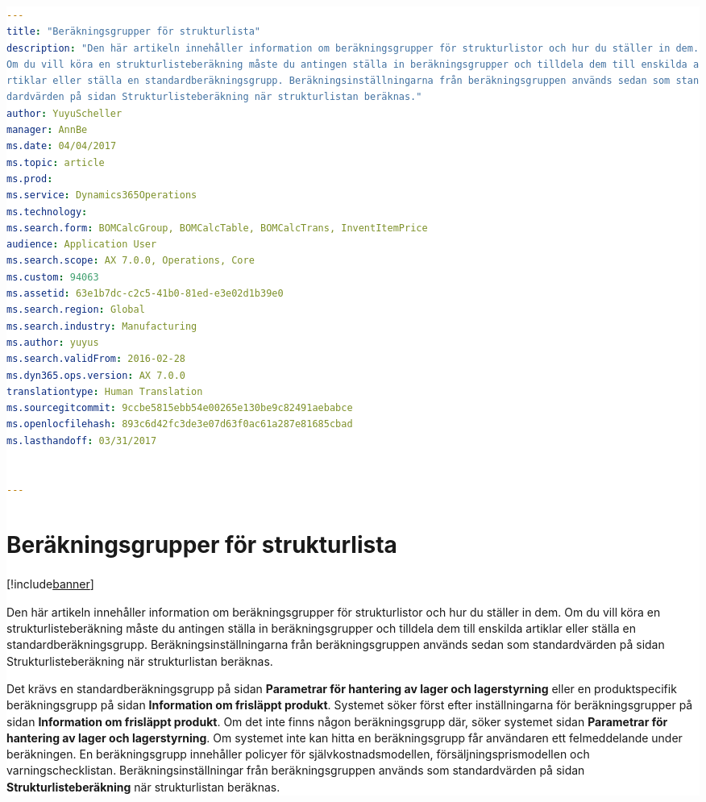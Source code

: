 ```yaml
---
title: "Beräkningsgrupper för strukturlista"
description: "Den här artikeln innehåller information om beräkningsgrupper för strukturlistor och hur du ställer in dem. Om du vill köra en strukturlisteberäkning måste du antingen ställa in beräkningsgrupper och tilldela dem till enskilda artiklar eller ställa en standardberäkningsgrupp. Beräkningsinställningarna från beräkningsgruppen används sedan som standardvärden på sidan Strukturlisteberäkning när strukturlistan beräknas."
author: YuyuScheller
manager: AnnBe
ms.date: 04/04/2017
ms.topic: article
ms.prod: 
ms.service: Dynamics365Operations
ms.technology: 
ms.search.form: BOMCalcGroup, BOMCalcTable, BOMCalcTrans, InventItemPrice
audience: Application User
ms.search.scope: AX 7.0.0, Operations, Core
ms.custom: 94063
ms.assetid: 63e1b7dc-c2c5-41b0-81ed-e3e02d1b39e0
ms.search.region: Global
ms.search.industry: Manufacturing
ms.author: yuyus
ms.search.validFrom: 2016-02-28
ms.dyn365.ops.version: AX 7.0.0
translationtype: Human Translation
ms.sourcegitcommit: 9ccbe5815ebb54e00265e130be9c82491aebabce
ms.openlocfilehash: 893c6d42fc3de3e07d63f0ac61a287e81685cbad
ms.lasthandoff: 03/31/2017


---
```


# <a name="bom-calculations-groups"></a>Beräkningsgrupper för strukturlista

[!include[banner](../includes/banner.md)]


Den här artikeln innehåller information om beräkningsgrupper för strukturlistor och hur du ställer in dem. Om du vill köra en strukturlisteberäkning måste du antingen ställa in beräkningsgrupper och tilldela dem till enskilda artiklar eller ställa en standardberäkningsgrupp. Beräkningsinställningarna från beräkningsgruppen används sedan som standardvärden på sidan Strukturlisteberäkning när strukturlistan beräknas. 

Det krävs en standardberäkningsgrupp på sidan **Parametrar för hantering av lager och lagerstyrning** eller en produktspecifik beräkningsgrupp på sidan **Information om frisläppt produkt**. Systemet söker först efter inställningarna för beräkningsgrupper på sidan **Information om frisläppt produkt**. Om det inte finns någon beräkningsgrupp där, söker systemet sidan **Parametrar för hantering av lager och lagerstyrning**. Om systemet inte kan hitta en beräkningsgrupp får användaren ett felmeddelande under beräkningen. En beräkningsgrupp innehåller policyer för självkostnadsmodellen, försäljningsprismodellen och varningschecklistan. Beräkningsinställningar från beräkningsgruppen används som standardvärden på sidan **Strukturlisteberäkning** när strukturlistan beräknas.
